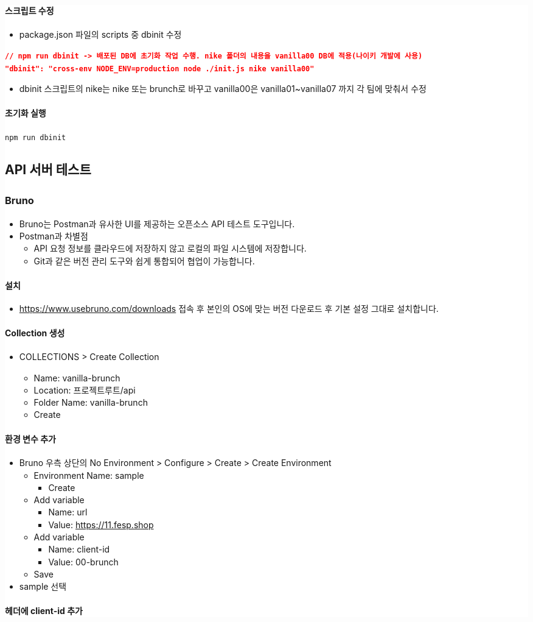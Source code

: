 #### 스크립트 수정

- package.json 파일의 scripts 중 dbinit 수정

```json
// npm run dbinit -> 배포된 DB에 초기화 작업 수행. nike 폴더의 내용을 vanilla00 DB에 적용(나이키 개발에 사용)
"dbinit": "cross-env NODE_ENV=production node ./init.js nike vanilla00"
```

- dbinit 스크립트의 nike는 nike 또는 brunch로 바꾸고 vanilla00은 vanilla01~vanilla07 까지 각 팀에 맞춰서 수정

#### 초기화 실행

```sh
npm run dbinit
```

## API 서버 테스트

### Bruno

- Bruno는 Postman과 유사한 UI를 제공하는 오픈소스 API 테스트 도구입니다.
- Postman과 차별점
  - API 요청 정보를 클라우드에 저장하지 않고 로컬의 파일 시스템에 저장합니다.
  - Git과 같은 버전 관리 도구와 쉽게 통합되어 협업이 가능합니다.

#### 설치

- https://www.usebruno.com/downloads 접속 후 본인의 OS에 맞는 버전 다운로드 후 기본 설정 그대로 설치합니다.

#### Collection 생성

- COLLECTIONS > Create Collection

  - Name: vanilla-brunch
  - Location: 프로젝트루트/api
  - Folder Name: vanilla-brunch
  - Create

#### 환경 변수 추가

- Bruno 우측 상단의 No Environment > Configure > Create > Create Environment
  - Environment Name: sample
    - Create
  - Add variable
    - Name: url
    - Value: https://11.fesp.shop
  - Add variable
    - Name: client-id
    - Value: 00-brunch
  - Save
- sample 선택

#### 헤더에 client-id 추가
